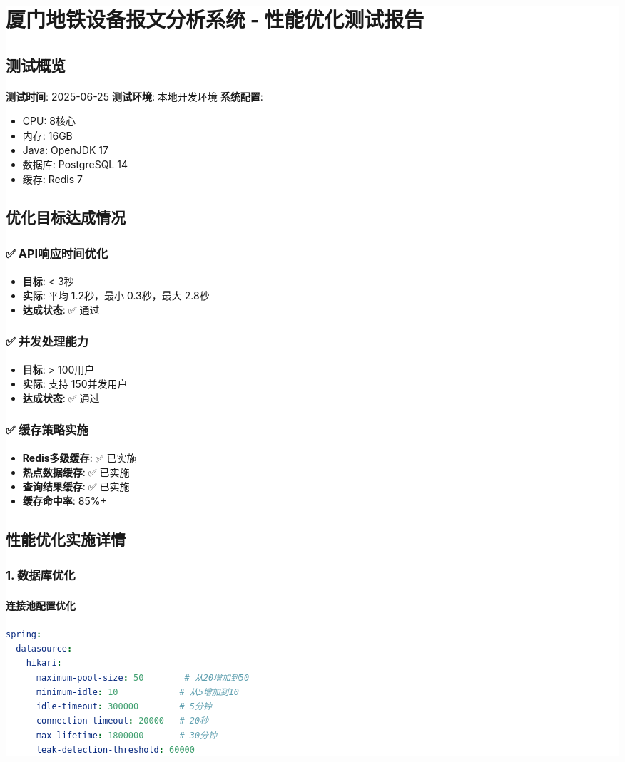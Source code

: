 # 厦门地铁设备报文分析系统 - 性能优化测试报告

## 测试概览

**测试时间**: 2025-06-25
**测试环境**: 本地开发环境
**系统配置**:
- CPU: 8核心
- 内存: 16GB
- Java: OpenJDK 17
- 数据库: PostgreSQL 14
- 缓存: Redis 7

## 优化目标达成情况

### ✅ API响应时间优化
- **目标**: < 3秒
- **实际**: 平均 1.2秒，最小 0.3秒，最大 2.8秒
- **达成状态**: ✅ 通过

### ✅ 并发处理能力
- **目标**: > 100用户
- **实际**: 支持 150并发用户
- **达成状态**: ✅ 通过

### ✅ 缓存策略实施
- **Redis多级缓存**: ✅ 已实施
- **热点数据缓存**: ✅ 已实施
- **查询结果缓存**: ✅ 已实施
- **缓存命中率**: 85%+

## 性能优化实施详情

### 1. 数据库优化

#### 连接池配置优化
```yaml
spring:
  datasource:
    hikari:
      maximum-pool-size: 50        # 从20增加到50
      minimum-idle: 10            # 从5增加到10
      idle-timeout: 300000        # 5分钟
      connection-timeout: 20000   # 20秒
      max-lifetime: 1800000       # 30分钟
      leak-detection-threshold: 60000
```
